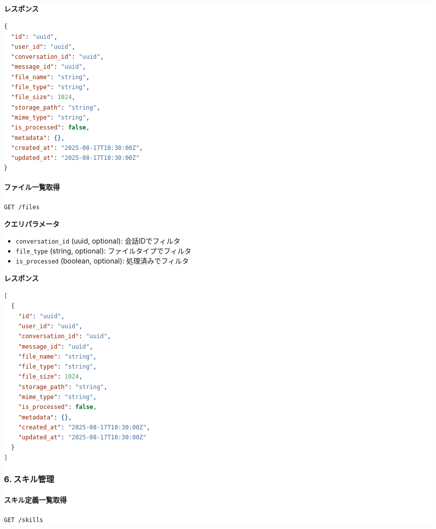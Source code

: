 **レスポンス**
```json
{
  "id": "uuid",
  "user_id": "uuid",
  "conversation_id": "uuid",
  "message_id": "uuid",
  "file_name": "string",
  "file_type": "string",
  "file_size": 1024,
  "storage_path": "string",
  "mime_type": "string",
  "is_processed": false,
  "metadata": {},
  "created_at": "2025-08-17T10:30:00Z",
  "updated_at": "2025-08-17T10:30:00Z"
}
```

#### ファイル一覧取得
```http
GET /files
```

**クエリパラメータ**
- `conversation_id` (uuid, optional): 会話IDでフィルタ
- `file_type` (string, optional): ファイルタイプでフィルタ
- `is_processed` (boolean, optional): 処理済みでフィルタ

**レスポンス**
```json
[
  {
    "id": "uuid",
    "user_id": "uuid",
    "conversation_id": "uuid",
    "message_id": "uuid",
    "file_name": "string",
    "file_type": "string",
    "file_size": 1024,
    "storage_path": "string",
    "mime_type": "string",
    "is_processed": false,
    "metadata": {},
    "created_at": "2025-08-17T10:30:00Z",
    "updated_at": "2025-08-17T10:30:00Z"
  }
]
```

### 6. スキル管理

#### スキル定義一覧取得
```http
GET /skills
```
